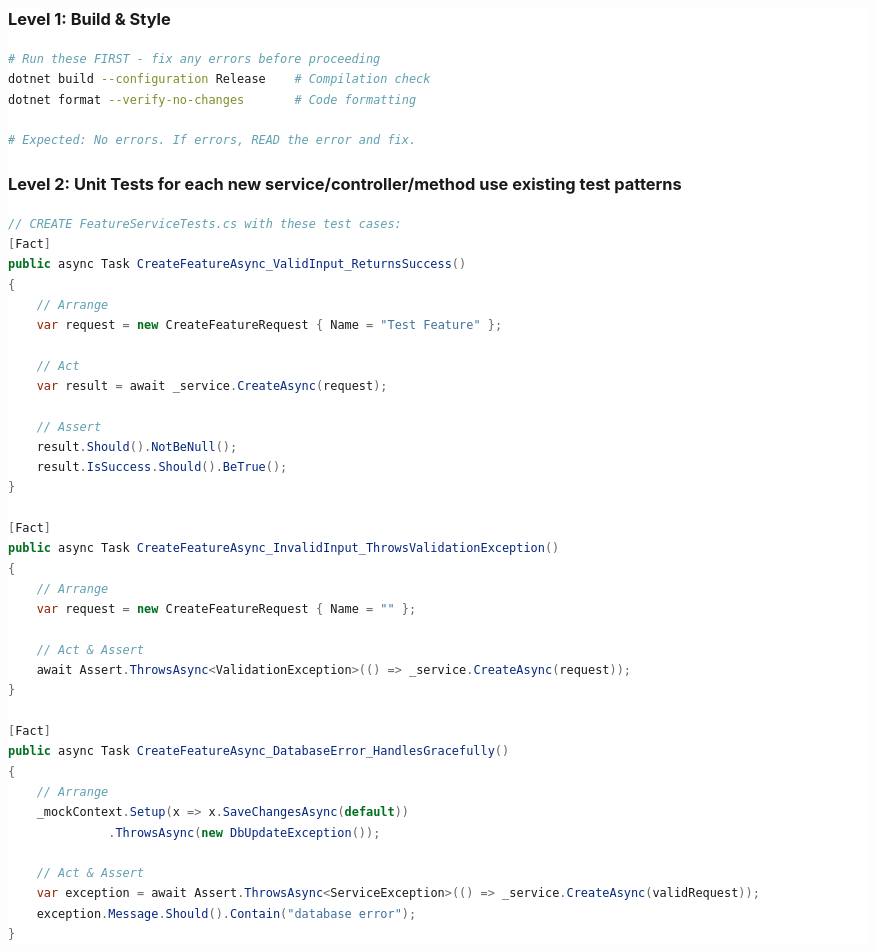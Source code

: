 ### Level 1: Build & Style
```bash
# Run these FIRST - fix any errors before proceeding
dotnet build --configuration Release    # Compilation check
dotnet format --verify-no-changes       # Code formatting

# Expected: No errors. If errors, READ the error and fix.
```

### Level 2: Unit Tests for each new service/controller/method use existing test patterns
```csharp
// CREATE FeatureServiceTests.cs with these test cases:
[Fact]
public async Task CreateFeatureAsync_ValidInput_ReturnsSuccess()
{
    // Arrange
    var request = new CreateFeatureRequest { Name = "Test Feature" };
    
    // Act
    var result = await _service.CreateAsync(request);
    
    // Assert
    result.Should().NotBeNull();
    result.IsSuccess.Should().BeTrue();
}

[Fact]
public async Task CreateFeatureAsync_InvalidInput_ThrowsValidationException()
{
    // Arrange
    var request = new CreateFeatureRequest { Name = "" };
    
    // Act & Assert
    await Assert.ThrowsAsync<ValidationException>(() => _service.CreateAsync(request));
}

[Fact]
public async Task CreateFeatureAsync_DatabaseError_HandlesGracefully()
{
    // Arrange
    _mockContext.Setup(x => x.SaveChangesAsync(default))
              .ThrowsAsync(new DbUpdateException());
    
    // Act & Assert
    var exception = await Assert.ThrowsAsync<ServiceException>(() => _service.CreateAsync(validRequest));
    exception.Message.Should().Contain("database error");
}
```
